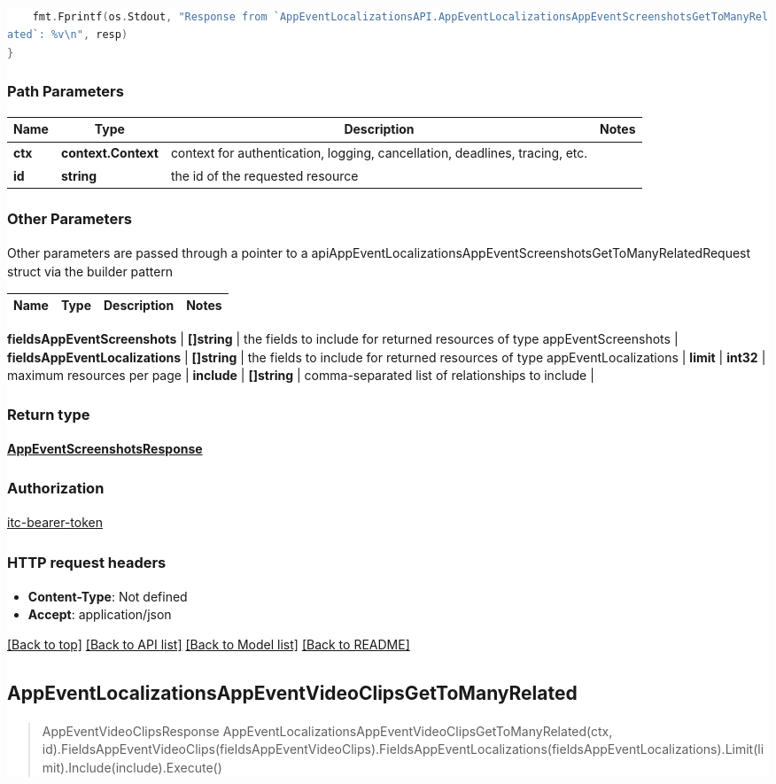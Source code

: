 ```go
    fmt.Fprintf(os.Stdout, "Response from `AppEventLocalizationsAPI.AppEventLocalizationsAppEventScreenshotsGetToManyRelated`: %v\n", resp)
}
```

### Path Parameters


Name | Type | Description  | Notes
------------- | ------------- | ------------- | -------------
**ctx** | **context.Context** | context for authentication, logging, cancellation, deadlines, tracing, etc.
**id** | **string** | the id of the requested resource | 

### Other Parameters

Other parameters are passed through a pointer to a apiAppEventLocalizationsAppEventScreenshotsGetToManyRelatedRequest struct via the builder pattern


Name | Type | Description  | Notes
------------- | ------------- | ------------- | -------------

 **fieldsAppEventScreenshots** | **[]string** | the fields to include for returned resources of type appEventScreenshots | 
 **fieldsAppEventLocalizations** | **[]string** | the fields to include for returned resources of type appEventLocalizations | 
 **limit** | **int32** | maximum resources per page | 
 **include** | **[]string** | comma-separated list of relationships to include | 

### Return type

[**AppEventScreenshotsResponse**](AppEventScreenshotsResponse.md)

### Authorization

[itc-bearer-token](../README.md#itc-bearer-token)

### HTTP request headers

- **Content-Type**: Not defined
- **Accept**: application/json

[[Back to top]](#) [[Back to API list]](../README.md#documentation-for-api-endpoints)
[[Back to Model list]](../README.md#documentation-for-models)
[[Back to README]](../README.md)


## AppEventLocalizationsAppEventVideoClipsGetToManyRelated

> AppEventVideoClipsResponse AppEventLocalizationsAppEventVideoClipsGetToManyRelated(ctx, id).FieldsAppEventVideoClips(fieldsAppEventVideoClips).FieldsAppEventLocalizations(fieldsAppEventLocalizations).Limit(limit).Include(include).Execute()
